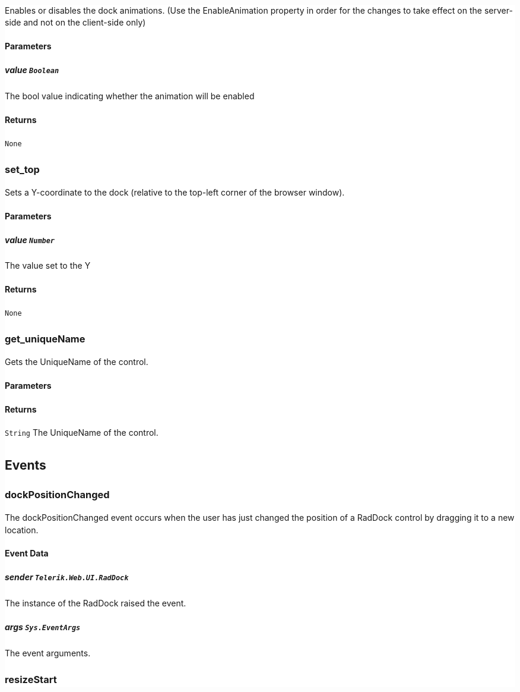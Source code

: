 Enables or disables the dock animations. (Use the EnableAnimation property in order for the changes to take effect on the server-side and not on the client-side only)

#### Parameters

##### value `Boolean`

The bool value indicating whether the animation will be enabled

#### Returns

`None` 

### set_top

Sets a Y-coordinate to the dock (relative to the top-left corner of the browser window).

#### Parameters

##### value `Number`

The value set to the Y

#### Returns

`None` 

### get_uniqueName

Gets the UniqueName of the control.

#### Parameters

#### Returns

`String` The UniqueName of the control.

## Events

### dockPositionChanged

The dockPositionChanged event occurs when the user has just changed the position of a RadDock control by dragging it to a new location.

#### Event Data

##### sender `Telerik.Web.UI.RadDock`

The instance of the RadDock raised the event.

##### args `Sys.EventArgs`

The event arguments.

### resizeStart
